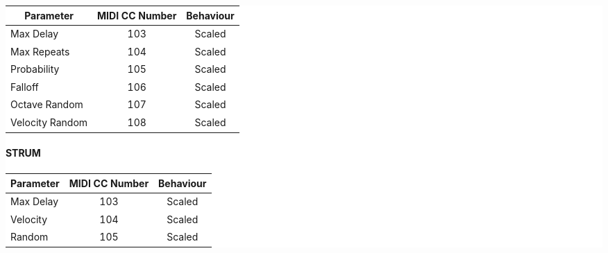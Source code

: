 | **Parameter**   | **MIDI CC Number** | **Behaviour** |
|-----------------|:------------------:|:-------------:|
| Max Delay       |        103         |    Scaled     |
| Max Repeats     |        104         |    Scaled     |
| Probability     |        105         |    Scaled     |
| Falloff         |        106         |    Scaled     |
| Octave Random   |        107         |    Scaled     |
| Velocity Random |        108         |    Scaled     |

#### STRUM

| **Parameter** | **MIDI CC Number** | **Behaviour** |
|---------------|:------------------:|:-------------:|
| Max Delay     |        103         |    Scaled     |
| Velocity      |        104         |    Scaled     |
| Random        |        105         |    Scaled     |